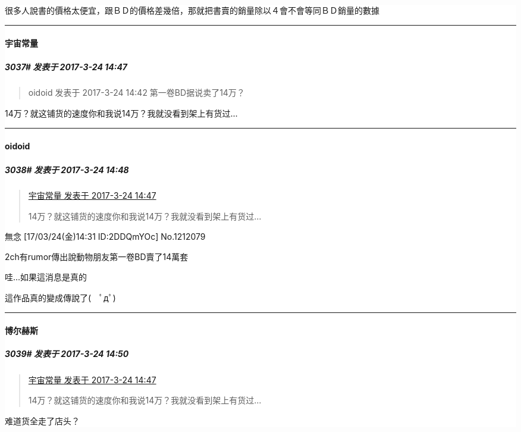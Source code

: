 很多人說書的價格太便宜，跟ＢＤ的價格差幾倍，那就把書賣的銷量除以４會不會等同ＢＤ銷量的數據







*****

####  宇宙常量  
##### 3037#       发表于 2017-3-24 14:47



<blockquote>oidoid 发表于 2017-3-24 14:42
第一卷BD据说卖了14万？</blockquote>
14万？就这铺货的速度你和我说14万？我就没看到架上有货过…







*****

####  oidoid  
##### 3038#       发表于 2017-3-24 14:48



<blockquote><a href="httphttps://bbs.saraba1st.com/2b/forum.php?mod=redirect&amp;goto=findpost&amp;pid=35503280&amp;ptid=1351199" target="_blank">宇宙常量 发表于 2017-3-24 14:47</a>

14万？就这铺货的速度你和我说14万？我就没看到架上有货过…</blockquote>
 無念 [17/03/24(金)14:31 ID:2DDQmYOc] No.1212079  

2ch有rumor傳出說動物朋友第一卷BD賣了14萬套

哇...如果這消息是真的

這作品真的變成傳說了(　ﾟдﾟ)







*****

####  博尔赫斯  
##### 3039#       发表于 2017-3-24 14:50



<blockquote><a href="httphttps://bbs.saraba1st.com/2b/forum.php?mod=redirect&amp;goto=findpost&amp;pid=35503280&amp;ptid=1351199" target="_blank">宇宙常量 发表于 2017-3-24 14:47</a>

14万？就这铺货的速度你和我说14万？我就没看到架上有货过…</blockquote>
难道货全走了店头？





